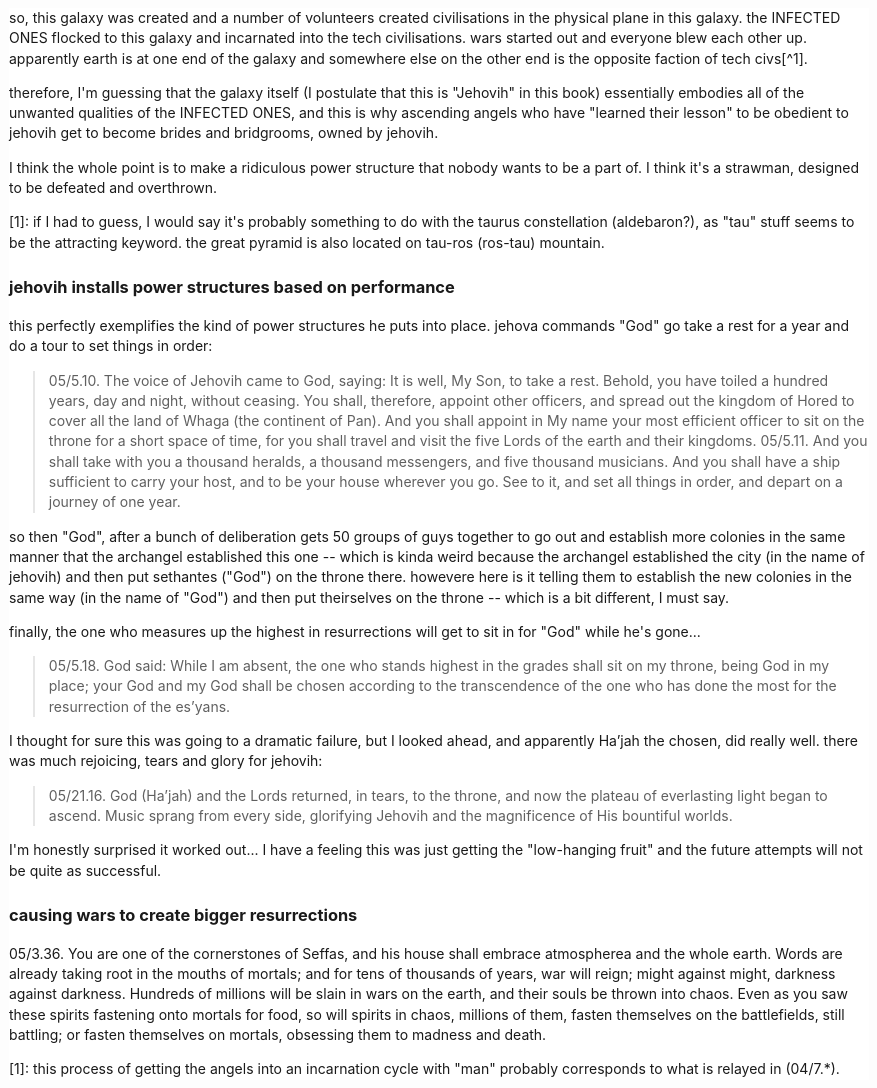so, this galaxy was created and a number of volunteers created civilisations in the physical plane in this galaxy. the INFECTED ONES flocked to this galaxy and incarnated into the tech civilisations. wars started out and everyone blew each other up. apparently earth is at one end of the galaxy and somewhere else on the other end is the opposite faction of tech civs[^1].

therefore, I'm guessing that the galaxy itself (I postulate that this is "Jehovih" in this book) essentially embodies all of the unwanted qualities of the INFECTED ONES, and this is why ascending angels who have "learned their lesson" to be obedient to jehovih get to become brides and bridgrooms, owned by jehovih.

I think the whole point is to make a ridiculous power structure that nobody wants to be a part of. I think it's a strawman, designed to be defeated and overthrown.

[1]: if I had to guess, I would say it's probably something to do with the taurus constellation (aldebaron?), as "tau" stuff seems to be the attracting keyword. the great pyramid is also located on tau-ros (ros-tau) mountain.

### jehovih installs power structures based on performance

this perfectly exemplifies the kind of power structures he puts into place. jehova commands "God" go take a rest for a year and do a tour to set things in order:

> 05/5.10. The voice of Jehovih came to God, saying: It is well, My Son, to take a rest. Behold, you have toiled a hundred years, day and night, without ceasing. You shall, therefore, appoint other officers, and spread out the kingdom of Hored to cover all the land of Whaga (the continent of Pan). And you shall appoint in My name your most efficient officer to sit on the throne for a short space of time, for you shall travel and visit the five Lords of the earth and their kingdoms.
> 05/5.11. And you shall take with you a thousand heralds, a thousand messengers, and five thousand musicians. And you shall have a ship sufficient to carry your host, and to be your house wherever you go. See to it, and set all things in order, and depart on a journey of one year.

so then "God", after a bunch of deliberation gets 50 groups of guys together to go out and establish more colonies in the same manner that the archangel established this one -- which is kinda weird because the archangel established the city (in the name of jehovih) and then put sethantes ("God") on the throne there. howevere here is it telling them to establish the new colonies in the same way (in the name of "God") and then put theirselves on the throne -- which is a bit different, I must say.

finally, the one who measures up the highest in resurrections will get to sit in for "God" while he's gone...

> 05/5.18. God said: While I am absent, the one who stands highest in the grades shall sit on my throne, being God in my place; your God and my God shall be chosen according to the transcendence of the one who has done the most for the resurrection of the es’yans.

I thought for sure this was going to a dramatic failure, but I looked ahead, and apparently Ha’jah the chosen, did really well. there was much rejoicing, tears and glory for jehovih:

> 05/21.16. God (Ha’jah) and the Lords returned, in tears, to the throne, and now the plateau of everlasting light began to ascend. Music sprang from every side, glorifying Jehovih and the magnificence of His bountiful worlds.

I'm honestly surprised it worked out... I have a feeling this was just getting the "low-hanging fruit" and the future attempts will not be quite as successful.

### causing wars to create bigger resurrections

05/3.36. You are one of the cornerstones of Seffas, and his house shall embrace atmospherea and the whole earth. Words are already taking root in the mouths of mortals; and for tens of thousands of years, war will reign; might against might, darkness against darkness. Hundreds of millions will be slain in wars on the earth, and their souls be thrown into chaos. Even as you saw these spirits fastening onto mortals for food, so will spirits in chaos, millions of them, fasten themselves on the battlefields, still battling; or fasten themselves on mortals, obsessing them to madness and death.


[1]: this process of getting the angels into an incarnation cycle with "man" probably corresponds to what is relayed in (04/7.*).
